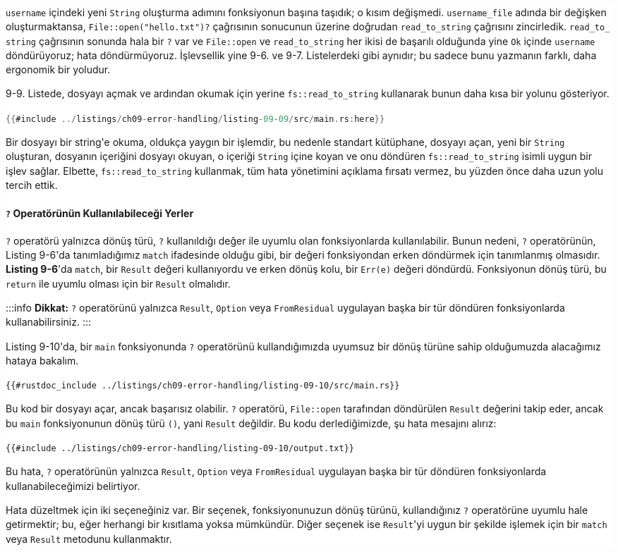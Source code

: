 

`username` içindeki yeni `String` oluşturma adımını fonksiyonun başına taşıdık; o kısım değişmedi. `username_file` adında bir değişken oluşturmaktansa, `File::open("hello.txt")?` çağrısının sonucunun üzerine doğrudan `read_to_string` çağrısını zincirledik. `read_to_string` çağrısının sonunda hala bir `?` var ve `File::open` ve `read_to_string` her ikisi de başarılı olduğunda yine `Ok` içinde `username` döndürüyoruz; hata döndürmüyoruz. İşlevsellik yine 9-6. ve 9-7. Listelerdeki gibi aynıdır; bu sadece bunu yazmanın farklı, daha ergonomik bir yoludur.

9-9. Listede, dosyayı açmak ve ardından okumak için yerine `fs::read_to_string` kullanarak bunun daha kısa bir yolunu gösteriyor.



```rust
{{#include ../listings/ch09-error-handling/listing-09-09/src/main.rs:here}}
```



Bir dosyayı bir string'e okuma, oldukça yaygın bir işlemdir, bu nedenle standart kütüphane, dosyayı açan, yeni bir `String` oluşturan, dosyanın içeriğini dosyayı okuyan, o içeriği `String` içine koyan ve onu döndüren `fs::read_to_string` isimli uygun bir işlev sağlar. Elbette, `fs::read_to_string` kullanmak, tüm hata yönetimini açıklama fırsatı vermez, bu yüzden önce daha uzun yolu tercih ettik.

#### `?` Operatörünün Kullanılabileceği Yerler

`?` operatörü yalnızca dönüş türü, `?` kullanıldığı değer ile uyumlu olan fonksiyonlarda kullanılabilir. Bunun nedeni, `?` operatörünün, Listing 9-6'da tanımladığımız `match` ifadesinde olduğu gibi, bir değeri fonksiyondan erken döndürmek için tanımlanmış olmasıdır. **Listing 9-6**'da `match`, bir `Result` değeri kullanıyordu ve erken dönüş kolu, bir `Err(e)` değeri döndürdü. Fonksiyonun dönüş türü, bu `return` ile uyumlu olması için bir `Result` olmalıdır.

:::info
**Dikkat:** `?` operatörünü yalnızca `Result`, `Option` veya `FromResidual` uygulayan başka bir tür döndüren fonksiyonlarda kullanabilirsiniz.
:::

Listing 9-10'da, bir `main` fonksiyonunda `?` operatörünü kullandığımızda uyumsuz bir dönüş türüne sahip olduğumuzda alacağımız hataya bakalım.



```rust,ignore,does_not_compile
{{#rustdoc_include ../listings/ch09-error-handling/listing-09-10/src/main.rs}}
```



Bu kod bir dosyayı açar, ancak başarısız olabilir. `?` operatörü, `File::open` tarafından döndürülen `Result` değerini takip eder, ancak bu `main` fonksiyonunun dönüş türü `()`, yani `Result` değildir. Bu kodu derlediğimizde, şu hata mesajını alırız:

```console
{{#include ../listings/ch09-error-handling/listing-09-10/output.txt}}
```

Bu hata, `?` operatörünün yalnızca `Result`, `Option` veya `FromResidual` uygulayan başka bir tür döndüren fonksiyonlarda kullanabileceğimizi belirtiyor.

Hata düzeltmek için iki seçeneğiniz var. Bir seçenek, fonksiyonunuzun dönüş türünü, kullandığınız `?` operatörüne uyumlu hale getirmektir; bu, eğer herhangi bir kısıtlama yoksa mümkündür. Diğer seçenek ise `Result`'yi uygun bir şekilde işlemek için bir `match` veya `Result` metodunu kullanmaktır.
